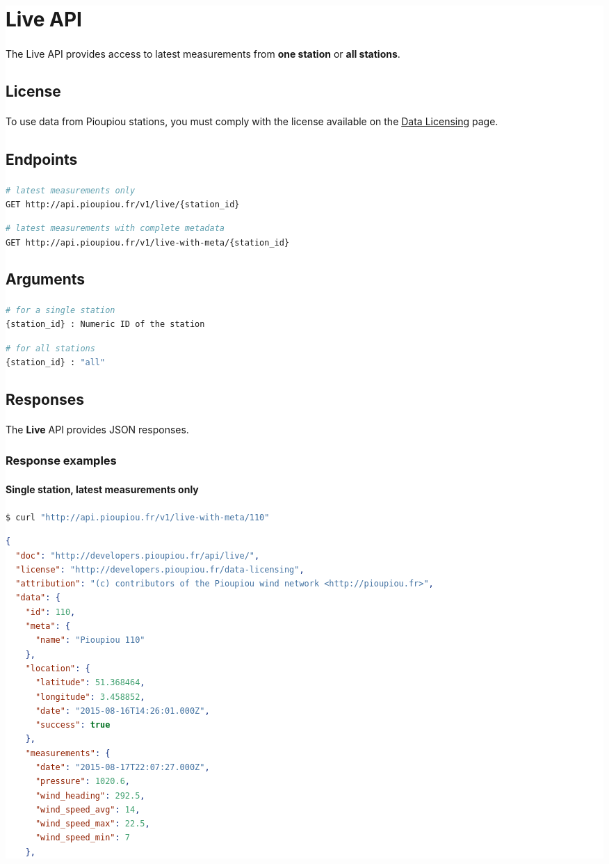 # Live API

The Live API provides access to latest measurements from **one station** or **all stations**.

## License
To use data from Pioupiou stations, you must comply with the license available on the [Data Licensing](../../data-licensing.md) page.

## Endpoints
```bash
# latest measurements only
GET http://api.pioupiou.fr/v1/live/{station_id}
```
```bash
# latest measurements with complete metadata
GET http://api.pioupiou.fr/v1/live-with-meta/{station_id}
```
## Arguments
```bash
# for a single station
{station_id} : Numeric ID of the station
```

```bash
# for all stations
{station_id} : "all"
```

## Responses

The **Live** API provides JSON responses.

### Response examples
#### Single station, latest measurements only

```bash
$ curl "http://api.pioupiou.fr/v1/live-with-meta/110"
```
```json
{
  "doc": "http://developers.pioupiou.fr/api/live/",
  "license": "http://developers.pioupiou.fr/data-licensing",
  "attribution": "(c) contributors of the Pioupiou wind network <http://pioupiou.fr>",
  "data": {
    "id": 110,
    "meta": {
      "name": "Pioupiou 110"
    },
    "location": {
      "latitude": 51.368464,
      "longitude": 3.458852,
      "date": "2015-08-16T14:26:01.000Z",
      "success": true
    },
    "measurements": {
      "date": "2015-08-17T22:07:27.000Z",
      "pressure": 1020.6,
      "wind_heading": 292.5,
      "wind_speed_avg": 14,
      "wind_speed_max": 22.5,
      "wind_speed_min": 7
    },
```